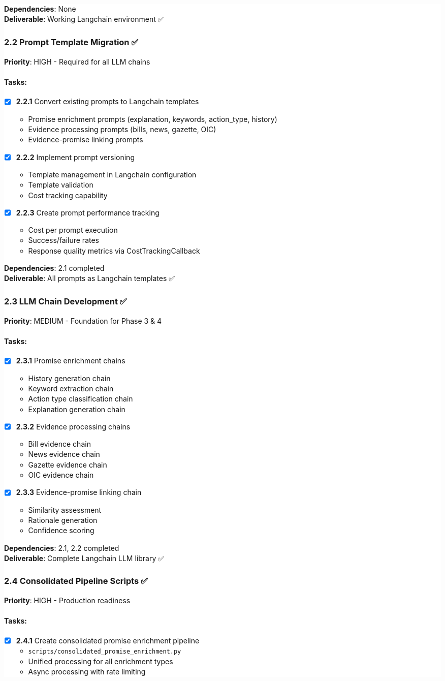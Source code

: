 **Dependencies**: None  
**Deliverable**: Working Langchain environment ✅

### 2.2 Prompt Template Migration ✅
**Priority**: HIGH - Required for all LLM chains

#### Tasks:
- [x] **2.2.1** Convert existing prompts to Langchain templates
  - Promise enrichment prompts (explanation, keywords, action_type, history)
  - Evidence processing prompts (bills, news, gazette, OIC)
  - Evidence-promise linking prompts
  
- [x] **2.2.2** Implement prompt versioning
  - Template management in Langchain configuration
  - Template validation
  - Cost tracking capability
  
- [x] **2.2.3** Create prompt performance tracking
  - Cost per prompt execution
  - Success/failure rates
  - Response quality metrics via CostTrackingCallback

**Dependencies**: 2.1 completed  
**Deliverable**: All prompts as Langchain templates ✅

### 2.3 LLM Chain Development ✅
**Priority**: MEDIUM - Foundation for Phase 3 & 4

#### Tasks:
- [x] **2.3.1** Promise enrichment chains
  - History generation chain
  - Keyword extraction chain
  - Action type classification chain
  - Explanation generation chain
  
- [x] **2.3.2** Evidence processing chains
  - Bill evidence chain
  - News evidence chain
  - Gazette evidence chain
  - OIC evidence chain
  
- [x] **2.3.3** Evidence-promise linking chain
  - Similarity assessment
  - Rationale generation
  - Confidence scoring

**Dependencies**: 2.1, 2.2 completed  
**Deliverable**: Complete Langchain LLM library ✅

### 2.4 Consolidated Pipeline Scripts ✅
**Priority**: HIGH - Production readiness

#### Tasks:
- [x] **2.4.1** Create consolidated promise enrichment pipeline
  - `scripts/consolidated_promise_enrichment.py`
  - Unified processing for all enrichment types
  - Async processing with rate limiting
  